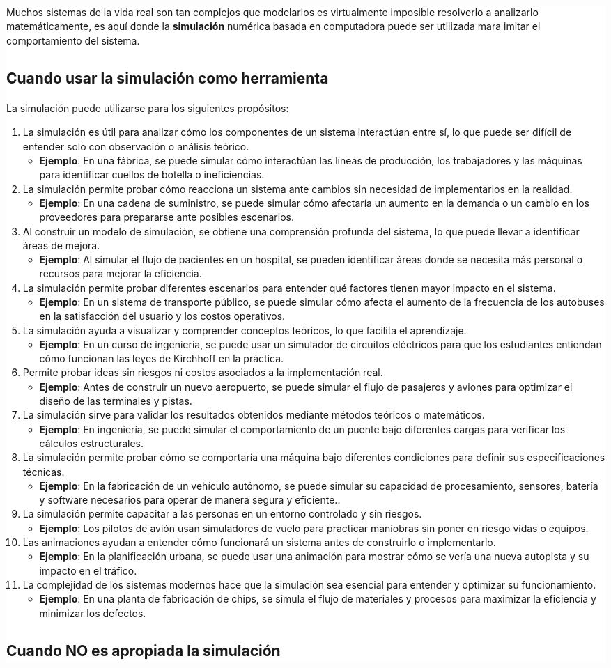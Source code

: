 Muchos sistemas de la vida real son tan complejos que modelarlos es virtualmente imposible resolverlo a analizarlo matemáticamente, es aquí donde la **simulación** numérica basada en computadora puede ser utilizada mara imitar el comportamiento del sistema.

## Cuando usar la simulación como herramienta

La simulación puede utilizarse para los siguientes propósitos:

1. La simulación es útil para analizar cómo los componentes de un sistema interactúan entre sí, lo que puede ser difícil de entender solo con observación o análisis teórico.
	- **Ejemplo**: En una fábrica, se puede simular cómo interactúan las líneas de producción, los trabajadores y las máquinas para identificar cuellos de botella o ineficiencias.
2. La simulación permite probar cómo reacciona un sistema ante cambios sin necesidad de implementarlos en la realidad.
	- **Ejemplo**: En una cadena de suministro, se puede simular cómo afectaría un aumento en la demanda o un cambio en los proveedores para prepararse ante posibles escenarios.
3. Al construir un modelo de simulación, se obtiene una comprensión profunda del sistema, lo que puede llevar a identificar áreas de mejora.
	- **Ejemplo**: Al simular el flujo de pacientes en un hospital, se pueden identificar áreas donde se necesita más personal o recursos para mejorar la eficiencia.
4. La simulación permite probar diferentes escenarios para entender qué factores tienen mayor impacto en el sistema.
	- **Ejemplo**: En un sistema de transporte público, se puede simular cómo afecta el aumento de la frecuencia de los autobuses en la satisfacción del usuario y los costos operativos.
5. La simulación ayuda a visualizar y comprender conceptos teóricos, lo que facilita el aprendizaje.
	- **Ejemplo**: En un curso de ingeniería, se puede usar un simulador de circuitos eléctricos para que los estudiantes entiendan cómo funcionan las leyes de Kirchhoff en la práctica.
6. Permite probar ideas sin riesgos ni costos asociados a la implementación real.
	- **Ejemplo**: Antes de construir un nuevo aeropuerto, se puede simular el flujo de pasajeros y aviones para optimizar el diseño de las terminales y pistas.
7. La simulación sirve para validar los resultados obtenidos mediante métodos teóricos o matemáticos.
	- **Ejemplo**: En ingeniería, se puede simular el comportamiento de un puente bajo diferentes cargas para verificar los cálculos estructurales.
8. La simulación permite probar cómo se comportaría una máquina bajo diferentes condiciones para definir sus especificaciones técnicas.
	- **Ejemplo**: En la fabricación de un vehículo autónomo, se puede simular su capacidad de procesamiento, sensores, batería y software necesarios para operar de manera segura y eficiente..
9. La simulación permite capacitar a las personas en un entorno controlado y sin riesgos.
	- **Ejemplo**: Los pilotos de avión usan simuladores de vuelo para practicar maniobras sin poner en riesgo vidas o equipos.
10. Las animaciones ayudan a entender cómo funcionará un sistema antes de construirlo o implementarlo.
	- **Ejemplo**: En la planificación urbana, se puede usar una animación para mostrar cómo se vería una nueva autopista y su impacto en el tráfico.
11. La complejidad de los sistemas modernos hace que la simulación sea esencial para entender y optimizar su funcionamiento.
	- **Ejemplo**: En una planta de fabricación de chips, se simula el flujo de materiales y procesos para maximizar la eficiencia y minimizar los defectos.

## Cuando NO es apropiada la simulación
